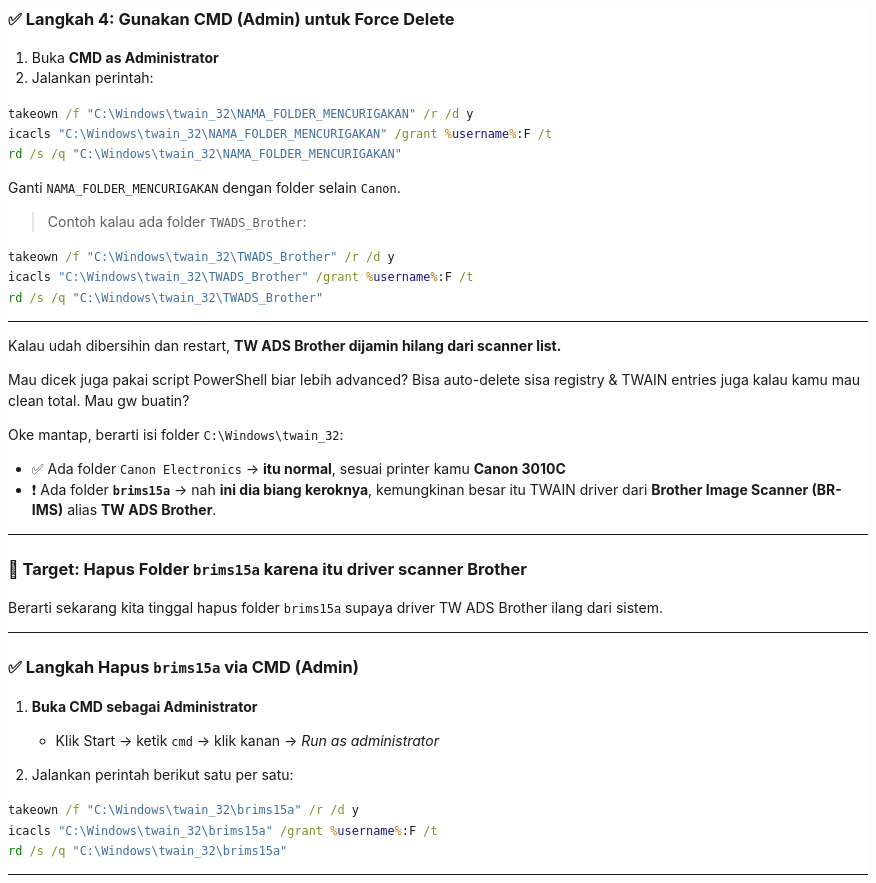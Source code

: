 ### ✅ **Langkah 4: Gunakan CMD (Admin) untuk Force Delete**

1. Buka **CMD as Administrator**
2. Jalankan perintah:

```cmd
takeown /f "C:\Windows\twain_32\NAMA_FOLDER_MENCURIGAKAN" /r /d y
icacls "C:\Windows\twain_32\NAMA_FOLDER_MENCURIGAKAN" /grant %username%:F /t
rd /s /q "C:\Windows\twain_32\NAMA_FOLDER_MENCURIGAKAN"
```

Ganti `NAMA_FOLDER_MENCURIGAKAN` dengan folder selain `Canon`.

> Contoh kalau ada folder `TWADS_Brother`:

```cmd
takeown /f "C:\Windows\twain_32\TWADS_Brother" /r /d y
icacls "C:\Windows\twain_32\TWADS_Brother" /grant %username%:F /t
rd /s /q "C:\Windows\twain_32\TWADS_Brother"
```

---

Kalau udah dibersihin dan restart, **TW ADS Brother dijamin hilang dari scanner list.**

Mau dicek juga pakai script PowerShell biar lebih advanced? Bisa auto-delete sisa registry & TWAIN entries juga kalau kamu mau clean total. Mau gw buatin?

Oke mantap, berarti isi folder `C:\Windows\twain_32`:

* ✅ Ada folder `Canon Electronics` → **itu normal**, sesuai printer kamu **Canon 3010C**
* ❗ Ada folder **`brims15a`** → nah **ini dia biang keroknya**, kemungkinan besar itu TWAIN driver dari **Brother Image Scanner (BR-IMS)** alias **TW ADS Brother**.

---

### 🎯 Target: Hapus Folder `brims15a` karena itu driver scanner Brother

Berarti sekarang kita tinggal hapus folder `brims15a` supaya driver TW ADS Brother ilang dari sistem.

---

### ✅ Langkah Hapus `brims15a` via CMD (Admin)

1. **Buka CMD sebagai Administrator**

   * Klik Start → ketik `cmd` → klik kanan → *Run as administrator*

2. Jalankan perintah berikut satu per satu:

```cmd
takeown /f "C:\Windows\twain_32\brims15a" /r /d y
icacls "C:\Windows\twain_32\brims15a" /grant %username%:F /t
rd /s /q "C:\Windows\twain_32\brims15a"
```

---
